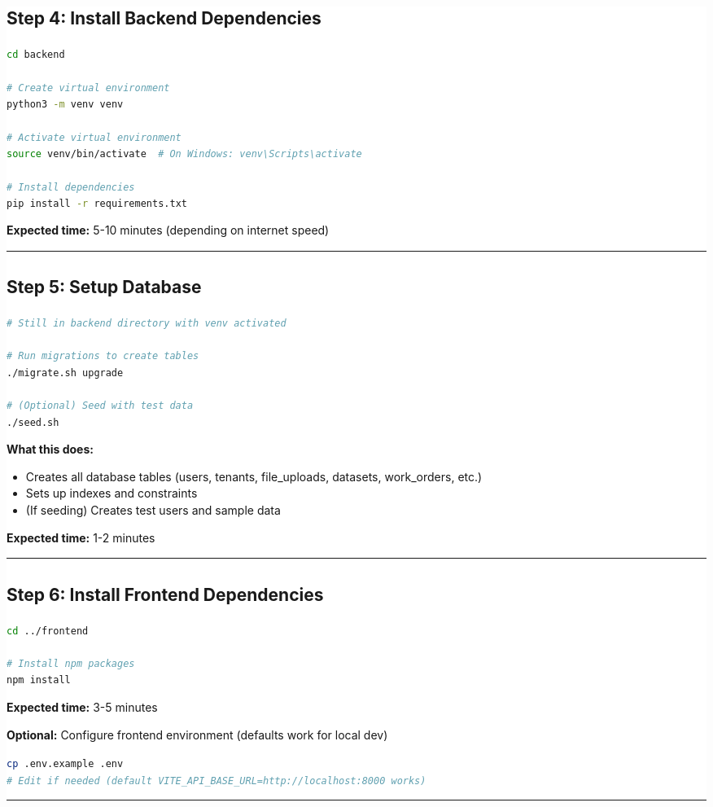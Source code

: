 ## Step 4: Install Backend Dependencies

```bash
cd backend

# Create virtual environment
python3 -m venv venv

# Activate virtual environment
source venv/bin/activate  # On Windows: venv\Scripts\activate

# Install dependencies
pip install -r requirements.txt
```

**Expected time:** 5-10 minutes (depending on internet speed)

---

## Step 5: Setup Database

```bash
# Still in backend directory with venv activated

# Run migrations to create tables
./migrate.sh upgrade

# (Optional) Seed with test data
./seed.sh
```

**What this does:**
- Creates all database tables (users, tenants, file_uploads, datasets, work_orders, etc.)
- Sets up indexes and constraints
- (If seeding) Creates test users and sample data

**Expected time:** 1-2 minutes

---

## Step 6: Install Frontend Dependencies

```bash
cd ../frontend

# Install npm packages
npm install
```

**Expected time:** 3-5 minutes

**Optional:** Configure frontend environment (defaults work for local dev)

```bash
cp .env.example .env
# Edit if needed (default VITE_API_BASE_URL=http://localhost:8000 works)
```

---